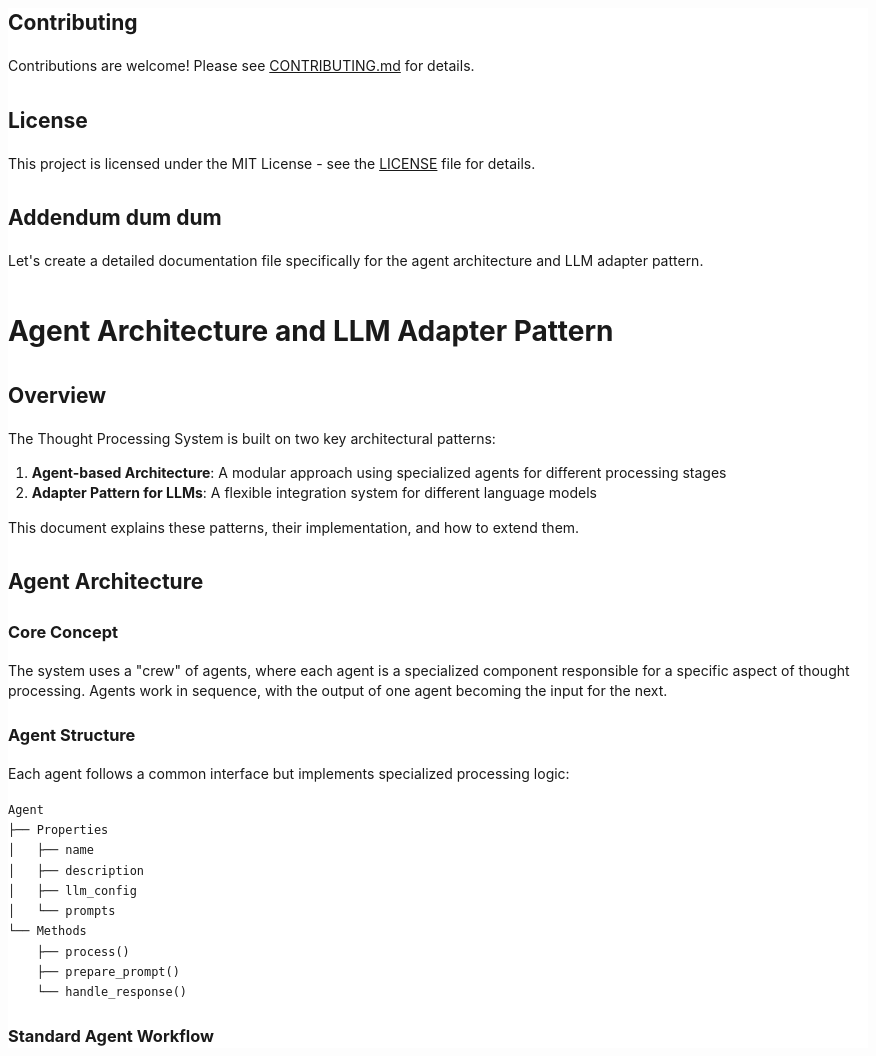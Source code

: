 ## Contributing

Contributions are welcome! Please see [CONTRIBUTING.md](CONTRIBUTING.md) for details.

## License

This project is licensed under the MIT License - see the [LICENSE](LICENSE) file for details.

## Addendum dum dum

Let's create a detailed documentation file specifically for the agent architecture and LLM adapter pattern.

# Agent Architecture and LLM Adapter Pattern

## Overview

The Thought Processing System is built on two key architectural patterns:

1. **Agent-based Architecture**: A modular approach using specialized agents for different processing stages
2. **Adapter Pattern for LLMs**: A flexible integration system for different language models

This document explains these patterns, their implementation, and how to extend them.

## Agent Architecture

### Core Concept

The system uses a "crew" of agents, where each agent is a specialized component responsible for a specific aspect of thought processing. Agents work in sequence, with the output of one agent becoming the input for the next.

### Agent Structure

Each agent follows a common interface but implements specialized processing logic:

```
Agent
├── Properties
│   ├── name
│   ├── description
│   ├── llm_config
│   └── prompts
└── Methods
    ├── process()
    ├── prepare_prompt()
    └── handle_response()
```

### Standard Agent Workflow
